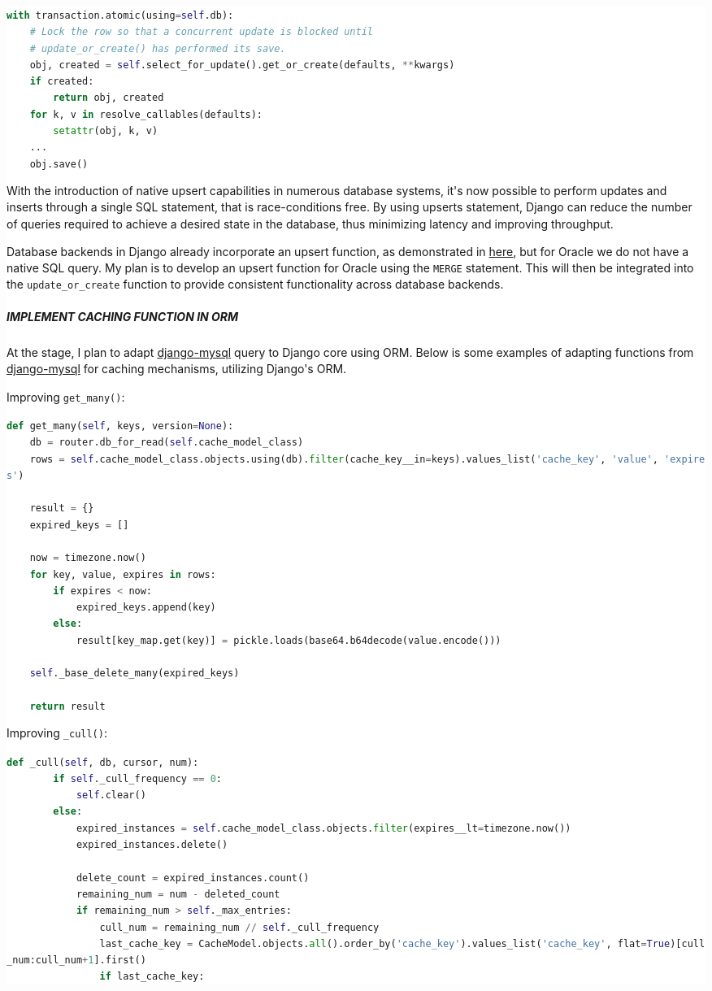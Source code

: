 ```python
with transaction.atomic(using=self.db):
    # Lock the row so that a concurrent update is blocked until
    # update_or_create() has performed its save.
    obj, created = self.select_for_update().get_or_create(defaults, **kwargs)
    if created:
        return obj, created
    for k, v in resolve_callables(defaults):
        setattr(obj, k, v)
    ...
    obj.save()
```
With the introduction of native upsert capabilities in numerous database systems, it's now possible to perform updates and inserts through a single SQL statement, that is race-conditions free. By using upserts statement, Django can reduce the number of queries required to achieve a desired state in the database, thus minimizing latency and improving throughput.

Database backends in Django already incorporate an upsert function, as demonstrated in [here](https://github.com/django/django/blob/main/django/db/backends/mysql/operations.py#L430-L458), but for Oracle we do not have a native SQL query. My plan is to develop an upsert function for Oracle using the `MERGE` statement. This will then be integrated into the `update_or_create` function to provide consistent functionality across database backends.

##### IMPLEMENT CACHING FUNCTION IN ORM

At the stage, I plan to adapt [django-mysql](https://github.com/adamchainz/django-mysql) query to Django core using ORM. Below is some examples of adapting functions from [django-mysql](https://github.com/adamchainz/django-mysql) for caching mechanisms, utilizing Django's ORM.

Improving `get_many()`:
```python 
def get_many(self, keys, version=None):
    db = router.db_for_read(self.cache_model_class)
    rows = self.cache_model_class.objects.using(db).filter(cache_key__in=keys).values_list('cache_key', 'value', 'expires')
    
    result = {}
    expired_keys = []

    now = timezone.now()
    for key, value, expires in rows:
        if expires < now:
            expired_keys.append(key)
        else:
            result[key_map.get(key)] = pickle.loads(base64.b64decode(value.encode()))

    self._base_delete_many(expired_keys)

    return result
```
Improving `_cull()`:
```python 
def _cull(self, db, cursor, num):
        if self._cull_frequency == 0:
            self.clear()
        else:
            expired_instances = self.cache_model_class.objects.filter(expires__lt=timezone.now())
            expired_instances.delete()
            
            delete_count = expired_instances.count()
            remaining_num = num - deleted_count
            if remaining_num > self._max_entries:
                cull_num = remaining_num // self._cull_frequency
                last_cache_key = CacheModel.objects.all().order_by('cache_key').values_list('cache_key', flat=True)[cull_num:cull_num+1].first()
                if last_cache_key:
```